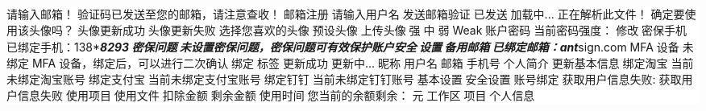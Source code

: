 请输入邮箱！
验证码已发送至您的邮箱，请注意查收！
邮箱注册
请输入用户名
发送邮箱验证
已发送
加载中...
正在解析此文件！
确定要使用该头像吗？
头像更新成功
头像更新失败
选择您喜欢的头像
预设头像
上传头像
强
中
弱 Weak
账户密码
当前密码强度：
修改
密保手机
已绑定手机：138****8293
密保问题
未设置密保问题，密保问题可有效保护账户安全
设置
备用邮箱
已绑定邮箱：ant***sign.com
MFA 设备
未绑定 MFA 设备，绑定后，可以进行二次确认
绑定
标签
更新成功
更新中...
昵称
用户名
邮箱
手机号
个人简介
更新基本信息
绑定淘宝
当前未绑定淘宝账号
绑定支付宝
当前未绑定支付宝账号
绑定钉钉
当前未绑定钉钉账号
基本设置
安全设置
账号绑定
获取用户信息失败:
获取用户信息失败
使用项目
使用文件
扣除金额
剩余金额
使用时间
您当前的余额剩余：
元
工作区
项目
个人信息

